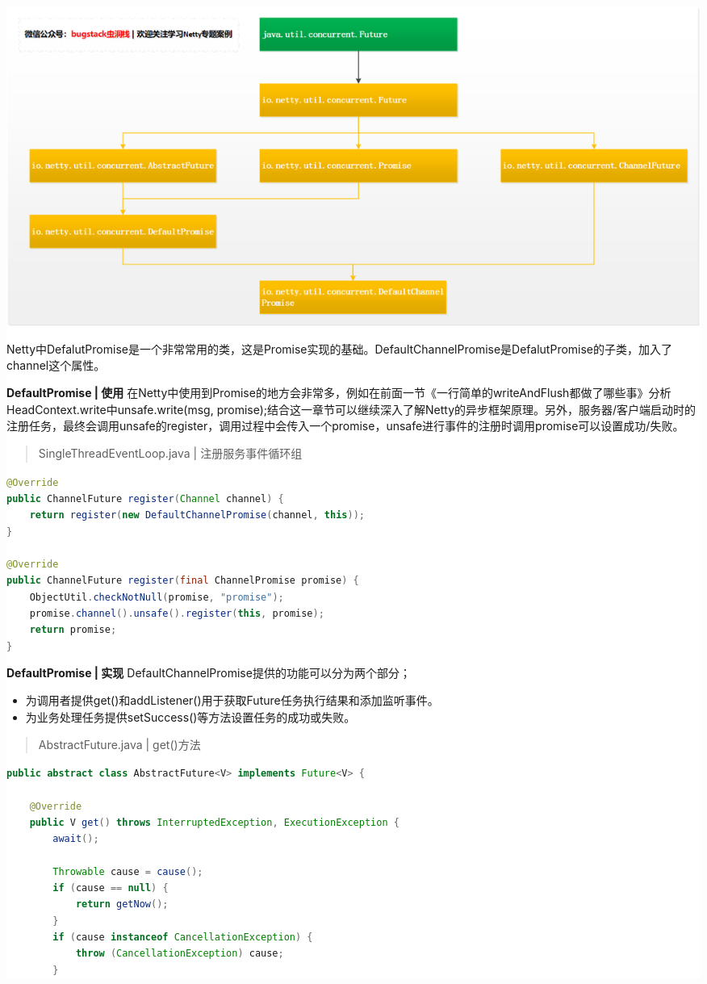 ![微信公众号：bugstack虫洞栈 | DefaultChannelPromise类组织结构图](res\2019-09-15-netty案例，netty4.1源码分析篇六《Netty异步架构监听类Promise源码分析》.md\4eaca362-7e08-4290-89c9-75a55e1218ca.jpg)

Netty中DefalutPromise是一个非常常用的类，这是Promise实现的基础。DefaultChannelPromise是DefalutPromise的子类，加入了channel这个属性。

**DefaultPromise | 使用**
在Netty中使用到Promise的地方会非常多，例如在前面一节《一行简单的writeAndFlush都做了哪些事》分析HeadContext.write中unsafe.write(msg, promise);结合这一章节可以继续深入了解Netty的异步框架原理。另外，服务器/客户端启动时的注册任务，最终会调用unsafe的register，调用过程中会传入一个promise，unsafe进行事件的注册时调用promise可以设置成功/失败。

>SingleThreadEventLoop.java | 注册服务事件循环组

```java
@Override
public ChannelFuture register(Channel channel) {
	return register(new DefaultChannelPromise(channel, this));
}

@Override
public ChannelFuture register(final ChannelPromise promise) {
	ObjectUtil.checkNotNull(promise, "promise");
	promise.channel().unsafe().register(this, promise);
	return promise;
}
```

**DefaultPromise | 实现**
DefaultChannelPromise提供的功能可以分为两个部分；
- 为调用者提供get()和addListener()用于获取Future任务执行结果和添加监听事件。
- 为业务处理任务提供setSuccess()等方法设置任务的成功或失败。

>AbstractFuture.java | get()方法

```java
public abstract class AbstractFuture<V> implements Future<V> {

    @Override
    public V get() throws InterruptedException, ExecutionException {
        await();

        Throwable cause = cause();
        if (cause == null) {
            return getNow();
        }
        if (cause instanceof CancellationException) {
            throw (CancellationException) cause;
        }
```